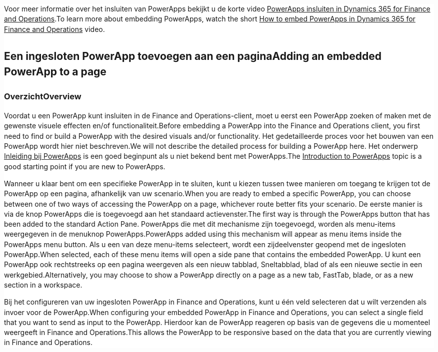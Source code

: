 <span data-ttu-id="01a9e-107">Voor meer informatie over het insluiten van PowerApps bekijkt u de korte video [PowerApps insluiten in Dynamics 365 for Finance and Operations](https://www.youtube.com/watch?v=x3qyA1bH-NY).</span><span class="sxs-lookup"><span data-stu-id="01a9e-107">To learn more about embedding PowerApps, watch the short [How to embed PowerApps in Dynamics 365 for Finance and Operations](https://www.youtube.com/watch?v=x3qyA1bH-NY) video.</span></span>

## <a name="adding-an-embedded-powerapp-to-a-page"></a><span data-ttu-id="01a9e-108">Een ingesloten PowerApp toevoegen aan een pagina</span><span class="sxs-lookup"><span data-stu-id="01a9e-108">Adding an embedded PowerApp to a page</span></span>

### <a name="overview"></a><span data-ttu-id="01a9e-109">Overzicht</span><span class="sxs-lookup"><span data-stu-id="01a9e-109">Overview</span></span>

<span data-ttu-id="01a9e-110">Voordat u een PowerApp kunt insluiten in de Finance and Operations-client, moet u eerst een PowerApp zoeken of maken met de gewenste visuele effecten en/of functionaliteit.</span><span class="sxs-lookup"><span data-stu-id="01a9e-110">Before embedding a PowerApp into the Finance and Operations client, you first need to find or build a PowerApp with the desired visuals and/or functionality.</span></span> <span data-ttu-id="01a9e-111">Het gedetailleerde proces voor het bouwen van een PowerApp wordt hier niet beschreven.</span><span class="sxs-lookup"><span data-stu-id="01a9e-111">We will not describe the detailed process for building a PowerApp here.</span></span> <span data-ttu-id="01a9e-112">Het onderwerp [Inleiding bij PowerApps](https://docs.microsoft.com/powerapps/getting-started) is een goed beginpunt als u niet bekend bent met PowerApps.</span><span class="sxs-lookup"><span data-stu-id="01a9e-112">The [Introduction to PowerApps](https://docs.microsoft.com/powerapps/getting-started) topic is a good starting point if you are new to PowerApps.</span></span>

<span data-ttu-id="01a9e-113">Wanneer u klaar bent om een specifieke PowerApp in te sluiten, kunt u kiezen tussen twee manieren om toegang te krijgen tot de PowerApp op een pagina, afhankelijk van uw scenario.</span><span class="sxs-lookup"><span data-stu-id="01a9e-113">When you are ready to embed a specific PowerApp, you can choose between one of two ways of accessing the PowerApp on a page, whichever route better fits your scenario.</span></span> <span data-ttu-id="01a9e-114">De eerste manier is via de knop PowerApps die is toegevoegd aan het standaard actievenster.</span><span class="sxs-lookup"><span data-stu-id="01a9e-114">The first way is through the PowerApps button that has been added to the standard Action Pane.</span></span> <span data-ttu-id="01a9e-115">PowerApps die met dit mechanisme zijn toegevoegd, worden als menu-items weergegeven in de menuknop PowerApps.</span><span class="sxs-lookup"><span data-stu-id="01a9e-115">PowerApps added using this mechanism will appear as menu items inside the PowerApps menu button.</span></span> <span data-ttu-id="01a9e-116">Als u een van deze menu-items selecteert, wordt een zijdeelvenster geopend met de ingesloten PowerApp.</span><span class="sxs-lookup"><span data-stu-id="01a9e-116">When selected, each of these menu items will open a side pane that contains the embedded PowerApp.</span></span> <span data-ttu-id="01a9e-117">U kunt een PowerApp ook rechtstreeks op een pagina weergeven als een nieuw tabblad, Sneltabblad, blad of als een nieuwe sectie in een werkgebied.</span><span class="sxs-lookup"><span data-stu-id="01a9e-117">Alternatively, you may choose to show a PowerApp directly on a page as a new tab, FastTab, blade, or as a new section in a workspace.</span></span>

<span data-ttu-id="01a9e-118">Bij het configureren van uw ingesloten PowerApp in Finance and Operations, kunt u één veld selecteren dat u wilt verzenden als invoer voor de PowerApp.</span><span class="sxs-lookup"><span data-stu-id="01a9e-118">When configuring your embedded PowerApp in Finance and Operations, you can select a single field that you want to send as input to the PowerApp.</span></span> <span data-ttu-id="01a9e-119">Hierdoor kan de PowerApp reageren op basis van de gegevens die u momenteel weergeeft in Finance and Operations.</span><span class="sxs-lookup"><span data-stu-id="01a9e-119">This allows the PowerApp to be responsive based on the data that you are currently viewing in Finance and Operations.</span></span>
